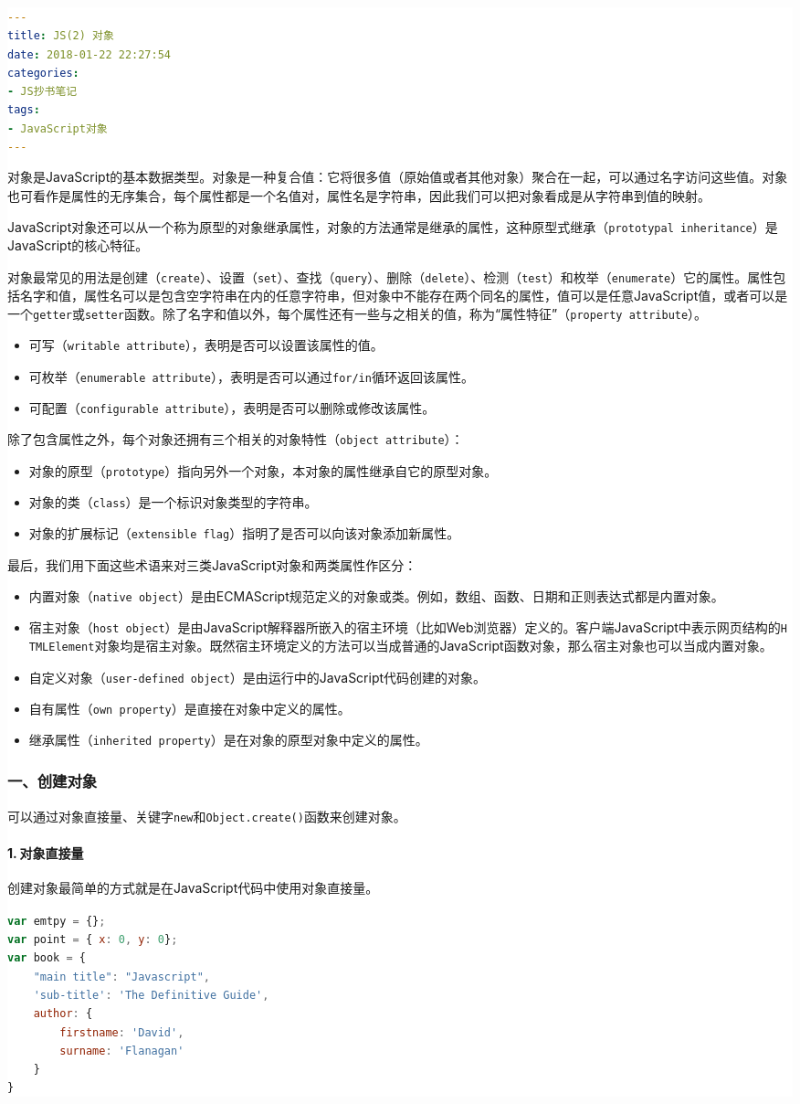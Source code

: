 ```yaml
---
title: JS(2) 对象
date: 2018-01-22 22:27:54
categories:
- JS抄书笔记
tags:
- JavaScript对象
---
```


对象是JavaScript的基本数据类型。对象是一种复合值：它将很多值（原始值或者其他对象）聚合在一起，可以通过名字访问这些值。对象也可看作是属性的无序集合，每个属性都是一个名值对，属性名是字符串，因此我们可以把对象看成是从字符串到值的映射。



JavaScript对象还可以从一个称为原型的对象继承属性，对象的方法通常是继承的属性，这种原型式继承（`prototypal inheritance`）是JavaScript的核心特征。

对象最常见的用法是创建（`create`）、设置（`set`）、查找（`query`）、删除（`delete`）、检测（`test`）和枚举（`enumerate`）它的属性。属性包括名字和值，属性名可以是包含空字符串在内的任意字符串，但对象中不能存在两个同名的属性，值可以是任意JavaScript值，或者可以是一个`getter`或`setter`函数。除了名字和值以外，每个属性还有一些与之相关的值，称为“属性特征”（`property attribute`）。

* 可写（`writable attribute`），表明是否可以设置该属性的值。

* 可枚举（`enumerable attribute`），表明是否可以通过`for/in`循环返回该属性。

* 可配置（`configurable attribute`），表明是否可以删除或修改该属性。

除了包含属性之外，每个对象还拥有三个相关的对象特性（`object attribute`）：

* 对象的原型（`prototype`）指向另外一个对象，本对象的属性继承自它的原型对象。

* 对象的类（`class`）是一个标识对象类型的字符串。

* 对象的扩展标记（`extensible flag`）指明了是否可以向该对象添加新属性。

最后，我们用下面这些术语来对三类JavaScript对象和两类属性作区分：

* 内置对象（`native object`）是由ECMAScript规范定义的对象或类。例如，数组、函数、日期和正则表达式都是内置对象。

* 宿主对象（`host object`）是由JavaScript解释器所嵌入的宿主环境（比如Web浏览器）定义的。客户端JavaScript中表示网页结构的`HTMLElement`对象均是宿主对象。既然宿主环境定义的方法可以当成普通的JavaScript函数对象，那么宿主对象也可以当成内置对象。

* 自定义对象（`user-defined object`）是由运行中的JavaScript代码创建的对象。

* 自有属性（`own property`）是直接在对象中定义的属性。

* 继承属性（`inherited property`）是在对象的原型对象中定义的属性。

### 一、创建对象

可以通过对象直接量、关键字`new`和`Object.create()`函数来创建对象。

#### 1. 对象直接量

创建对象最简单的方式就是在JavaScript代码中使用对象直接量。

```javascript
var emtpy = {};
var point = { x: 0, y: 0};
var book = {
    "main title": "Javascript",
    'sub-title': 'The Definitive Guide',
    author: {
        firstname: 'David',
        surname: 'Flanagan'
    }
}
```
